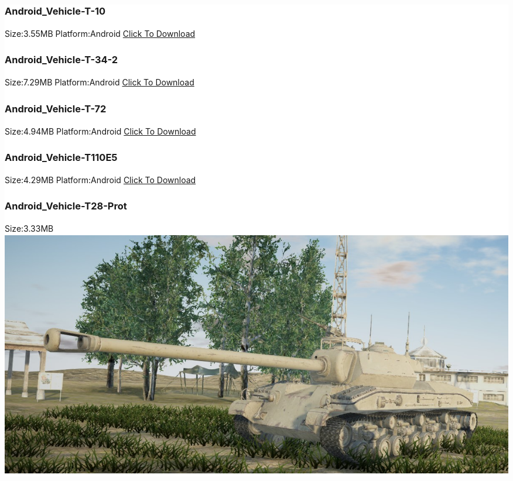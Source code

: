 ### Android_Vehicle-T-10


Size:3.55MB
Platform:Android
[Click To Download](https://github.com/Doreamonsky/Panzer-War-Mod-Storage/blob/master/Nameless/Android_Vehicle-T-10.modpack?raw=true)

### Android_Vehicle-T-34-2


Size:7.29MB
Platform:Android
[Click To Download](https://github.com/Doreamonsky/Panzer-War-Mod-Storage/blob/master/Nameless/Android_Vehicle-T-34-2.modpack?raw=true)

### Android_Vehicle-T-72


Size:4.94MB
Platform:Android
[Click To Download](https://github.com/Doreamonsky/Panzer-War-Mod-Storage/blob/master/Nameless/Android_Vehicle-T-72.modpack?raw=true)

### Android_Vehicle-T110E5


Size:4.29MB
Platform:Android
[Click To Download](https://github.com/Doreamonsky/Panzer-War-Mod-Storage/blob/master/Nameless/Android_Vehicle-T110E5.modpack?raw=true)

### Android_Vehicle-T28-Prot


Size:3.33MB
![pic](Nameless/Android_Vehicle-T28-Prot.jpg)
